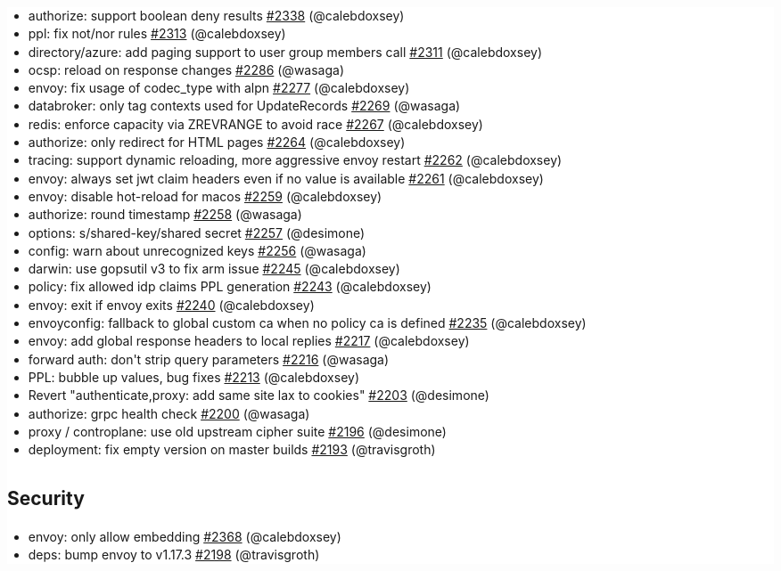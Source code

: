 - authorize: support boolean deny results [\#2338](https://github.com/pomerium/pomerium/pull/2338) (@calebdoxsey)
- ppl: fix not/nor rules [\#2313](https://github.com/pomerium/pomerium/pull/2313) (@calebdoxsey)
- directory/azure: add paging support to user group members call [\#2311](https://github.com/pomerium/pomerium/pull/2311) (@calebdoxsey)
- ocsp: reload on response changes [\#2286](https://github.com/pomerium/pomerium/pull/2286) (@wasaga)
- envoy: fix usage of codec\_type with alpn [\#2277](https://github.com/pomerium/pomerium/pull/2277) (@calebdoxsey)
- databroker: only tag contexts used for UpdateRecords [\#2269](https://github.com/pomerium/pomerium/pull/2269) (@wasaga)
- redis: enforce capacity via ZREVRANGE to avoid race [\#2267](https://github.com/pomerium/pomerium/pull/2267) (@calebdoxsey)
- authorize: only redirect for HTML pages [\#2264](https://github.com/pomerium/pomerium/pull/2264) (@calebdoxsey)
- tracing: support dynamic reloading, more aggressive envoy restart [\#2262](https://github.com/pomerium/pomerium/pull/2262) (@calebdoxsey)
- envoy: always set jwt claim headers even if no value is available [\#2261](https://github.com/pomerium/pomerium/pull/2261) (@calebdoxsey)
- envoy: disable hot-reload for macos [\#2259](https://github.com/pomerium/pomerium/pull/2259) (@calebdoxsey)
- authorize: round timestamp [\#2258](https://github.com/pomerium/pomerium/pull/2258) (@wasaga)
- options: s/shared-key/shared secret [\#2257](https://github.com/pomerium/pomerium/pull/2257) (@desimone)
- config: warn about unrecognized keys  [\#2256](https://github.com/pomerium/pomerium/pull/2256) (@wasaga)
- darwin: use gopsutil v3 to fix arm issue [\#2245](https://github.com/pomerium/pomerium/pull/2245) (@calebdoxsey)
- policy: fix allowed idp claims PPL generation [\#2243](https://github.com/pomerium/pomerium/pull/2243) (@calebdoxsey)
- envoy: exit if envoy exits [\#2240](https://github.com/pomerium/pomerium/pull/2240) (@calebdoxsey)
- envoyconfig: fallback to global custom ca when no policy ca is defined [\#2235](https://github.com/pomerium/pomerium/pull/2235) (@calebdoxsey)
- envoy: add global response headers to local replies [\#2217](https://github.com/pomerium/pomerium/pull/2217) (@calebdoxsey)
- forward auth: don't strip query parameters [\#2216](https://github.com/pomerium/pomerium/pull/2216) (@wasaga)
- PPL: bubble up values, bug fixes [\#2213](https://github.com/pomerium/pomerium/pull/2213) (@calebdoxsey)
- Revert "authenticate,proxy: add same site lax to cookies" [\#2203](https://github.com/pomerium/pomerium/pull/2203) (@desimone)
- authorize: grpc health check [\#2200](https://github.com/pomerium/pomerium/pull/2200) (@wasaga)
- proxy / controplane: use old upstream cipher suite [\#2196](https://github.com/pomerium/pomerium/pull/2196) (@desimone)
- deployment: fix empty version on master builds [\#2193](https://github.com/pomerium/pomerium/pull/2193) (@travisgroth)

## Security

- envoy: only allow embedding [\#2368](https://github.com/pomerium/pomerium/pull/2368) (@calebdoxsey)
- deps: bump envoy to v1.17.3 [\#2198](https://github.com/pomerium/pomerium/pull/2198) (@travisgroth)
